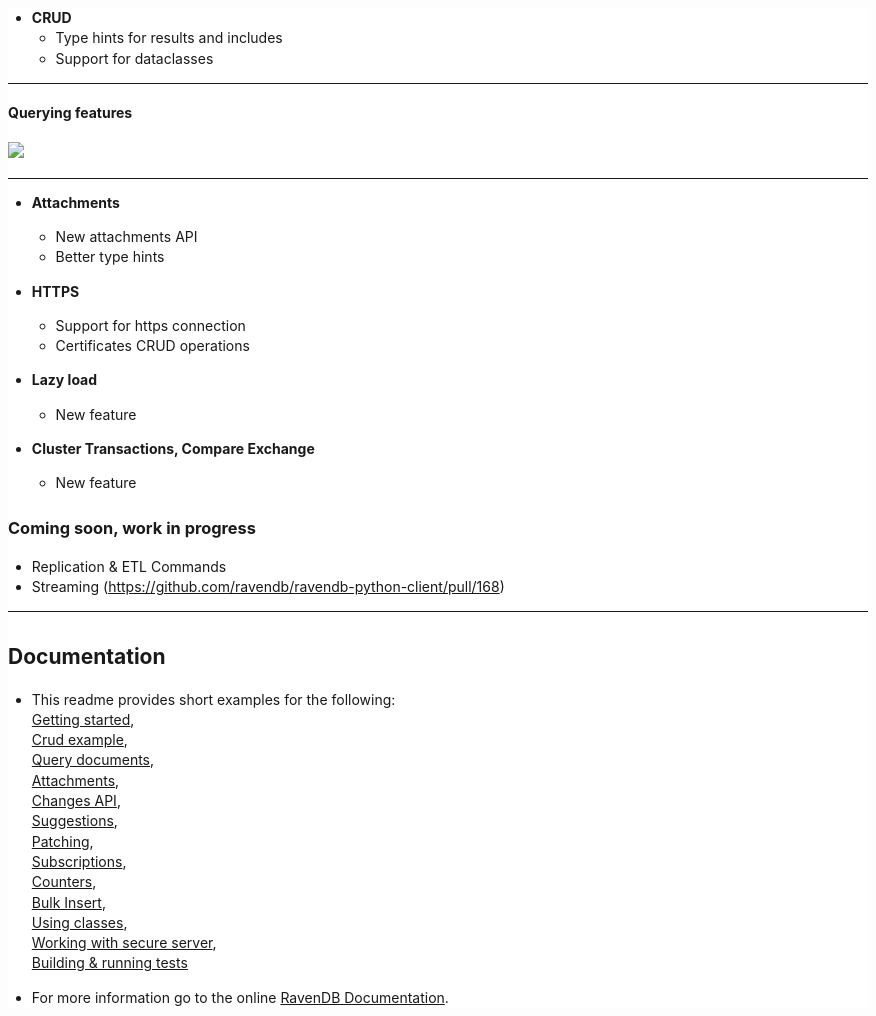 - **CRUD**
  - Type hints for results and includes
  - Support for dataclasses
 
----

#### Querying features
![](.github/readme_content/document_query.gif)

----

- **Attachments**
  - New attachments API
  - Better type hints 


- **HTTPS**
  - Support for https connection
  - Certificates CRUD operations


- **Lazy load**
  - New feature


- **Cluster Transactions, Compare Exchange**
  - New feature
  

### **Coming soon, work in progress**
  - Replication & ETL Commands
  - Streaming (https://github.com/ravendb/ravendb-python-client/pull/168)

----

## Documentation

* This readme provides short examples for the following:  
   [Getting started](#getting-started),  
   [Crud example](#crud-example),  
   [Query documents](#query-documents),  
   [Attachments](#attachments),  
   [Changes API](#changes-api),  
   [Suggestions](#suggestions),  
   [Patching](#advanced-patching),  
   [Subscriptions](#subscriptions),  
   [Counters](#counters),  
   [Bulk Insert](#bulk-insert),  
   [Using classes](#using-classes-for-entities),  
   [Working with secure server](#working-with-a-secure-server),  
   [Building & running tests](#building)  

* For more information go to the online [RavenDB Documentation](https://ravendb.net/docs/article-page/latest/nodejs/client-api/what-is-a-document-store).
